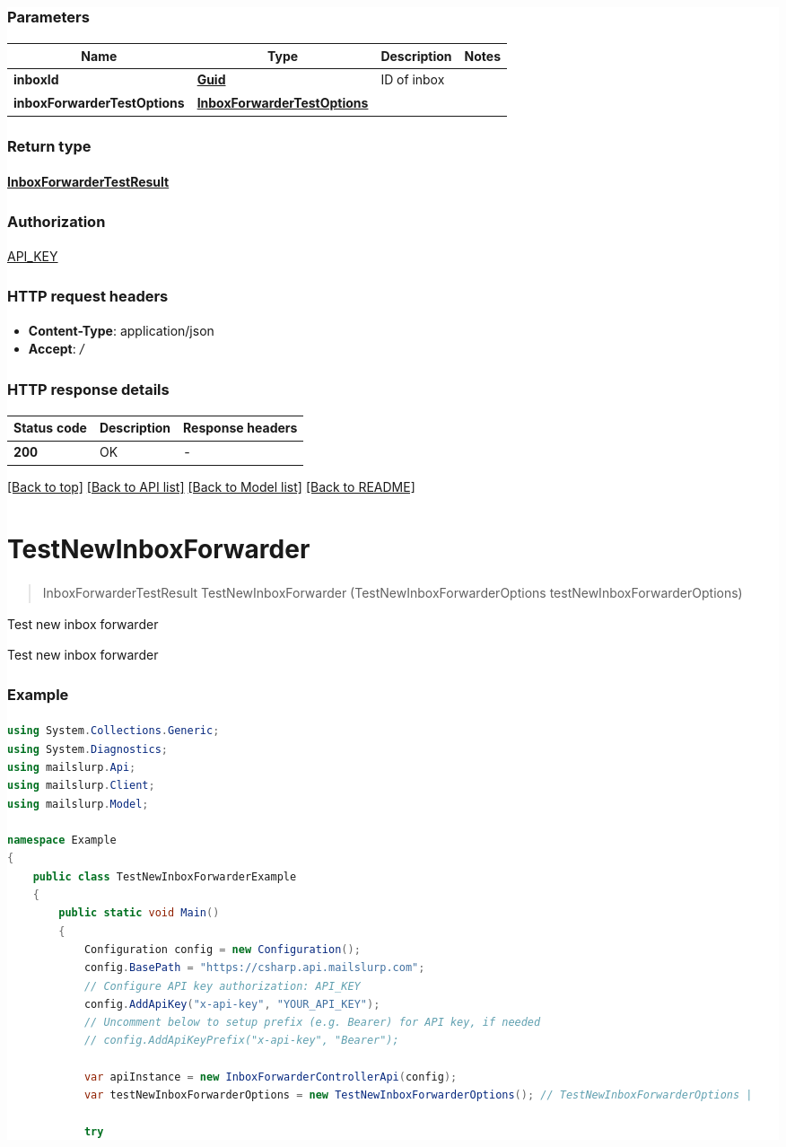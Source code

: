 ### Parameters

Name | Type | Description  | Notes
------------- | ------------- | ------------- | -------------
 **inboxId** | [**Guid**](Guid)| ID of inbox | 
 **inboxForwarderTestOptions** | [**InboxForwarderTestOptions**](InboxForwarderTestOptions)|  | 

### Return type

[**InboxForwarderTestResult**](InboxForwarderTestResult)

### Authorization

[API_KEY](../README#API_KEY)

### HTTP request headers

 - **Content-Type**: application/json
 - **Accept**: */*


### HTTP response details
| Status code | Description | Response headers |
|-------------|-------------|------------------|
| **200** | OK |  -  |

[[Back to top]](#) [[Back to API list]](../README#documentation-for-api-endpoints) [[Back to Model list]](../README#documentation-for-models) [[Back to README]](../README)

<a name="testnewinboxforwarder"></a>
# **TestNewInboxForwarder**
> InboxForwarderTestResult TestNewInboxForwarder (TestNewInboxForwarderOptions testNewInboxForwarderOptions)

Test new inbox forwarder

Test new inbox forwarder

### Example
```csharp
using System.Collections.Generic;
using System.Diagnostics;
using mailslurp.Api;
using mailslurp.Client;
using mailslurp.Model;

namespace Example
{
    public class TestNewInboxForwarderExample
    {
        public static void Main()
        {
            Configuration config = new Configuration();
            config.BasePath = "https://csharp.api.mailslurp.com";
            // Configure API key authorization: API_KEY
            config.AddApiKey("x-api-key", "YOUR_API_KEY");
            // Uncomment below to setup prefix (e.g. Bearer) for API key, if needed
            // config.AddApiKeyPrefix("x-api-key", "Bearer");

            var apiInstance = new InboxForwarderControllerApi(config);
            var testNewInboxForwarderOptions = new TestNewInboxForwarderOptions(); // TestNewInboxForwarderOptions | 

            try
```